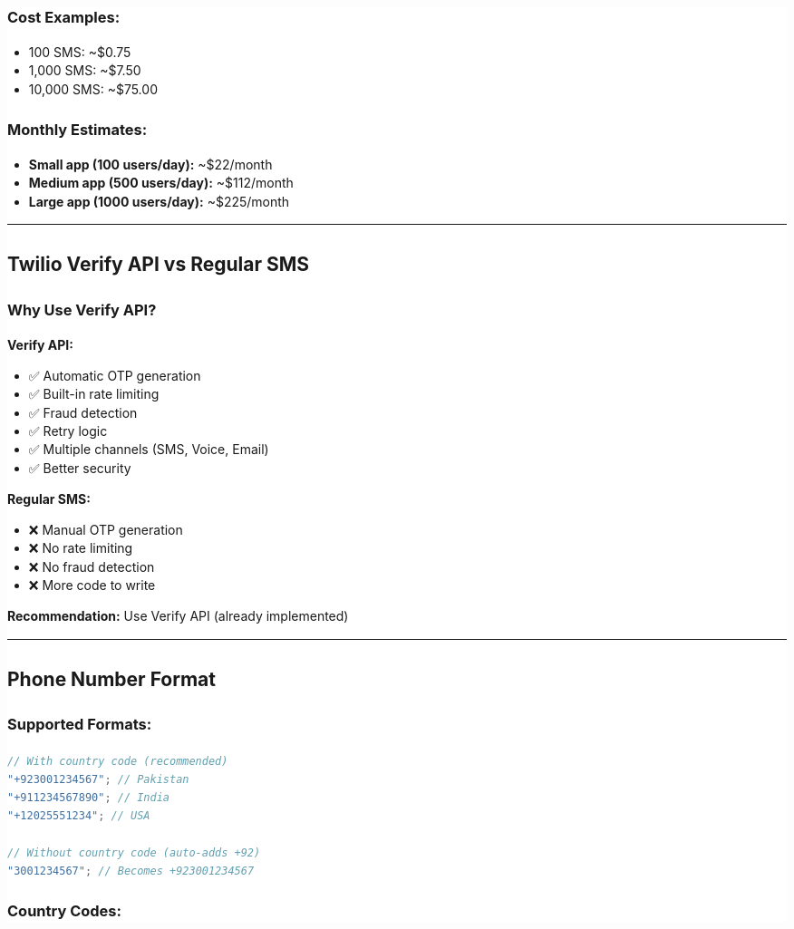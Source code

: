 ### Cost Examples:

- 100 SMS: ~$0.75
- 1,000 SMS: ~$7.50
- 10,000 SMS: ~$75.00

### Monthly Estimates:

- **Small app (100 users/day):** ~$22/month
- **Medium app (500 users/day):** ~$112/month
- **Large app (1000 users/day):** ~$225/month

---

## Twilio Verify API vs Regular SMS

### Why Use Verify API?

**Verify API:**

- ✅ Automatic OTP generation
- ✅ Built-in rate limiting
- ✅ Fraud detection
- ✅ Retry logic
- ✅ Multiple channels (SMS, Voice, Email)
- ✅ Better security

**Regular SMS:**

- ❌ Manual OTP generation
- ❌ No rate limiting
- ❌ No fraud detection
- ❌ More code to write

**Recommendation:** Use Verify API (already implemented)

---

## Phone Number Format

### Supported Formats:

```javascript
// With country code (recommended)
"+923001234567"; // Pakistan
"+911234567890"; // India
"+12025551234"; // USA

// Without country code (auto-adds +92)
"3001234567"; // Becomes +923001234567
```

### Country Codes:
